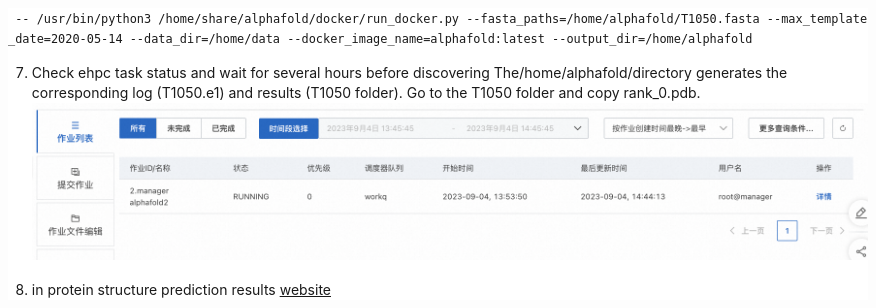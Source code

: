 <pre><code> -- /usr/bin/python3 /home/share/alphafold/docker/run_docker.py --fasta_paths=/home/alphafold/T1050.fasta --max_template_date=2020-05-14 --data_dir=/home/data --docker_image_name=alphafold:latest --output_dir=/home/alphafold
</code></pre>

<ol start="7">
<li><p> Check ehpc task status and wait for several hours before discovering
The/home/alphafold/directory generates the corresponding log (T1050.e1) and results (T1050 folder). Go to the T1050 folder and copy rank_0.pdb. <img src="6.png" alt="image.png" /></p></li>
<li><p> in protein structure prediction results <a href = "https://www.ncbi.nlm.nih.gov/Structure/icn3d/full.html"> website </a>